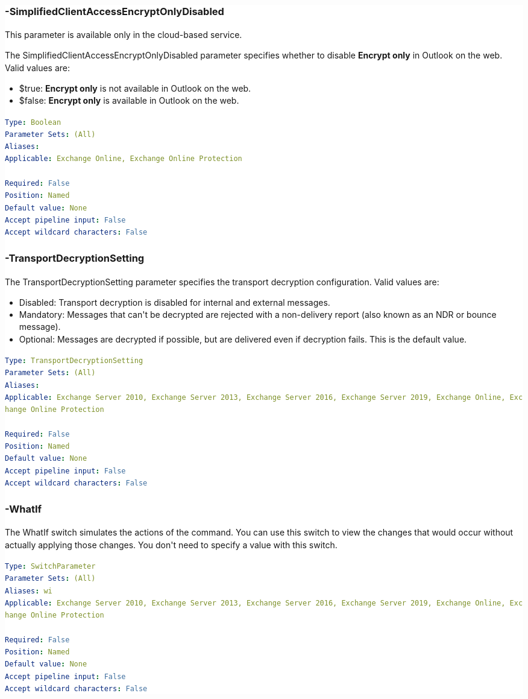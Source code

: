 ### -SimplifiedClientAccessEncryptOnlyDisabled
This parameter is available only in the cloud-based service.

The SimplifiedClientAccessEncryptOnlyDisabled parameter specifies whether to disable **Encrypt only** in Outlook on the web. Valid values are:

- $true: **Encrypt only** is not available in Outlook on the web.
- $false: **Encrypt only** is available in Outlook on the web.

```yaml
Type: Boolean
Parameter Sets: (All)
Aliases:
Applicable: Exchange Online, Exchange Online Protection

Required: False
Position: Named
Default value: None
Accept pipeline input: False
Accept wildcard characters: False
```

### -TransportDecryptionSetting
The TransportDecryptionSetting parameter specifies the transport decryption configuration. Valid values are:

- Disabled: Transport decryption is disabled for internal and external messages.
- Mandatory: Messages that can't be decrypted are rejected with a non-delivery report (also known as an NDR or bounce message).
- Optional: Messages are decrypted if possible, but are delivered even if decryption fails. This is the default value.

```yaml
Type: TransportDecryptionSetting
Parameter Sets: (All)
Aliases:
Applicable: Exchange Server 2010, Exchange Server 2013, Exchange Server 2016, Exchange Server 2019, Exchange Online, Exchange Online Protection

Required: False
Position: Named
Default value: None
Accept pipeline input: False
Accept wildcard characters: False
```

### -WhatIf
The WhatIf switch simulates the actions of the command. You can use this switch to view the changes that would occur without actually applying those changes. You don't need to specify a value with this switch.

```yaml
Type: SwitchParameter
Parameter Sets: (All)
Aliases: wi
Applicable: Exchange Server 2010, Exchange Server 2013, Exchange Server 2016, Exchange Server 2019, Exchange Online, Exchange Online Protection

Required: False
Position: Named
Default value: None
Accept pipeline input: False
Accept wildcard characters: False
```
